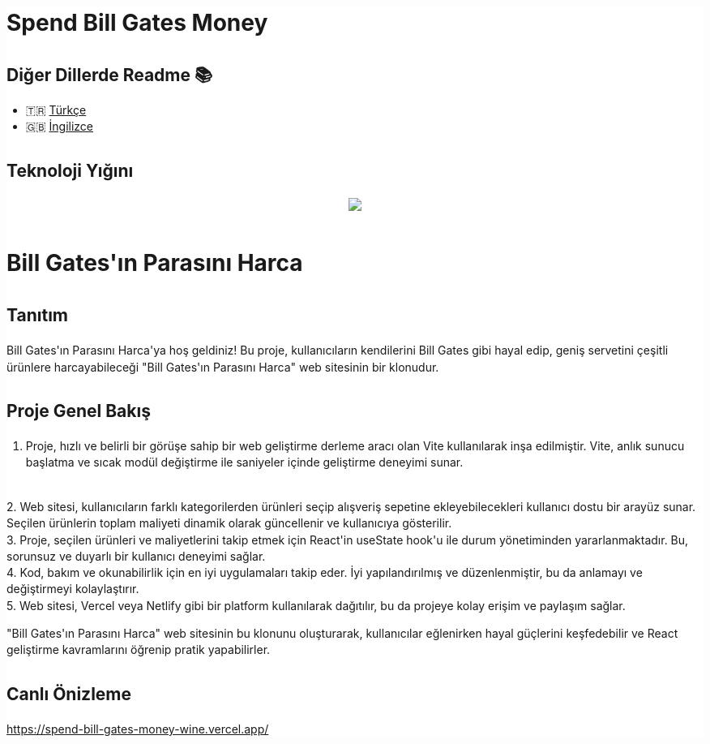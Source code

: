 # Spend Bill Gates Money

## Diğer Dillerde Readme :books:

- :tr: [Türkçe](README_TR.md)
- :uk: [İngilizce](README.md)

## Teknoloji Yığını

<p align="center">
    <img src="https://skillicons.dev/icons?i=javascript,vite,html,css,react,vscode,git,github" height="75" />
</p>

# Bill Gates'ın Parasını Harca

## Tanıtım

Bill Gates'ın Parasını Harca'ya hoş geldiniz! Bu proje, kullanıcıların kendilerini Bill Gates gibi hayal edip, geniş servetini çeşitli ürünlere harcayabileceği "Bill Gates'ın Parasını Harca" web sitesinin bir klonudur.

## Proje Genel Bakış

1. Proje, hızlı ve belirli bir görüşe sahip bir web geliştirme derleme aracı olan Vite kullanılarak inşa edilmiştir. Vite, anlık sunucu başlatma ve sıcak modül değiştirme ile saniyeler içinde geliştirme deneyimi sunar.
<br>
2. Web sitesi, kullanıcıların farklı kategorilerden ürünleri seçip alışveriş sepetine ekleyebilecekleri kullanıcı dostu bir arayüz sunar. Seçilen ürünlerin toplam maliyeti dinamik olarak güncellenir ve kullanıcıya gösterilir.
<br>
3. Proje, seçilen ürünleri ve maliyetlerini takip etmek için React'in useState hook'u ile durum yönetiminden yararlanmaktadır. Bu, sorunsuz ve duyarlı bir kullanıcı deneyimi sağlar.
<br>
4. Kod, bakım ve okunabilirlik için en iyi uygulamaları takip eder. İyi yapılandırılmış ve düzenlenmiştir, bu da anlamayı ve değiştirmeyi kolaylaştırır.
<br>
5. Web sitesi, Vercel veya Netlify gibi bir platform kullanılarak dağıtılır, bu da projeye kolay erişim ve paylaşım sağlar.
<br>

"Bill Gates'ın Parasını Harca" web sitesinin bu klonunu oluşturarak, kullanıcılar eğlenirken hayal güçlerini keşfedebilir ve React geliştirme kavramlarını öğrenip pratik yapabilirler.

## Canlı Önizleme

https://spend-bill-gates-money-wine.vercel.app/
